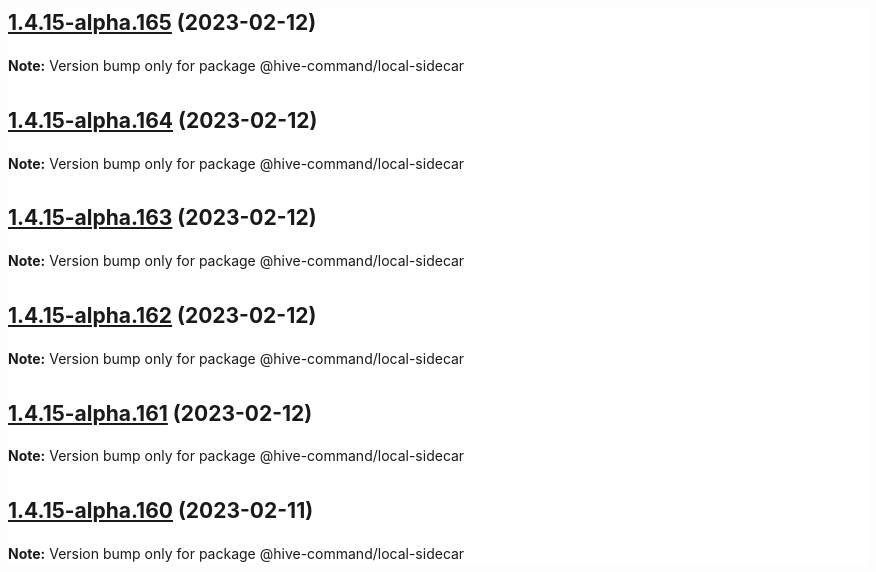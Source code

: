 
## [1.4.15-alpha.165](https://github.com/TheTechCompany/HiveCommand/compare/v1.4.15-alpha.164...v1.4.15-alpha.165) (2023-02-12)

**Note:** Version bump only for package @hive-command/local-sidecar





## [1.4.15-alpha.164](https://github.com/TheTechCompany/HiveCommand/compare/v1.4.15-alpha.163...v1.4.15-alpha.164) (2023-02-12)

**Note:** Version bump only for package @hive-command/local-sidecar





## [1.4.15-alpha.163](https://github.com/TheTechCompany/HiveCommand/compare/v1.4.15-alpha.162...v1.4.15-alpha.163) (2023-02-12)

**Note:** Version bump only for package @hive-command/local-sidecar





## [1.4.15-alpha.162](https://github.com/TheTechCompany/HiveCommand/compare/v1.4.15-alpha.161...v1.4.15-alpha.162) (2023-02-12)

**Note:** Version bump only for package @hive-command/local-sidecar





## [1.4.15-alpha.161](https://github.com/TheTechCompany/HiveCommand/compare/v1.4.15-alpha.160...v1.4.15-alpha.161) (2023-02-12)

**Note:** Version bump only for package @hive-command/local-sidecar





## [1.4.15-alpha.160](https://github.com/TheTechCompany/HiveCommand/compare/v1.4.15-alpha.159...v1.4.15-alpha.160) (2023-02-11)

**Note:** Version bump only for package @hive-command/local-sidecar




